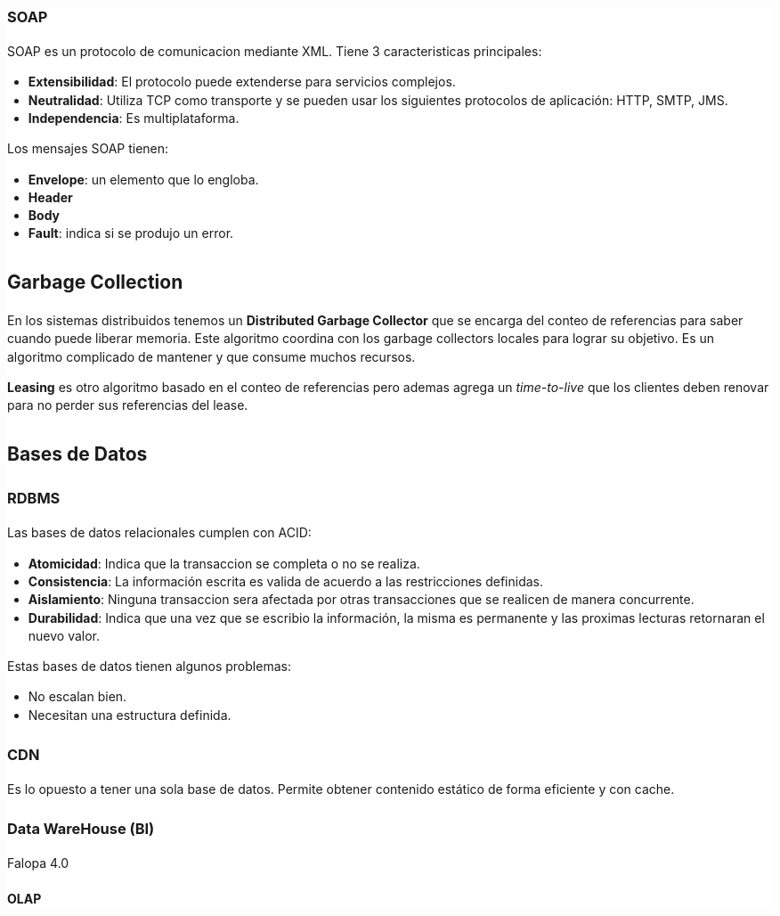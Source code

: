 ### SOAP

SOAP es un protocolo de comunicacion mediante XML. Tiene 3 caracteristicas principales:

- **Extensibilidad**: El protocolo puede extenderse para servicios complejos.
- **Neutralidad**: Utiliza TCP como transporte y se pueden usar los siguientes protocolos de aplicación: HTTP, SMTP, JMS.
- **Independencia**: Es multiplataforma.

Los mensajes SOAP tienen:

- **Envelope**: un elemento que lo engloba.
- **Header**
- **Body**
- **Fault**: indica si se produjo un error.

## Garbage Collection

En los sistemas distribuidos tenemos un **Distributed Garbage Collector** que se encarga del conteo de referencias para saber cuando puede liberar memoria. Este algoritmo coordina con los garbage collectors locales para lograr su objetivo. Es un algoritmo complicado de mantener y que consume muchos recursos.

**Leasing** es otro algoritmo basado en el conteo de referencias pero ademas agrega un *time-to-live* que los clientes deben renovar para no perder sus referencias del lease.

## Bases de Datos

### RDBMS

Las bases de datos relacionales cumplen con ACID:

- **Atomicidad**: Indica que la transaccion se completa o no se realiza.
- **Consistencia**: La información escrita es valida de acuerdo a las restricciones definidas.
- **Aislamiento**: Ninguna transaccion sera afectada por otras transacciones que se realicen de manera concurrente.
- **Durabilidad**: Indica que una vez que se escribio la información, la misma es permanente y las proximas lecturas retornaran el nuevo valor.

Estas bases de datos tienen algunos problemas:

- No escalan bien.
- Necesitan una estructura definida.

### CDN

Es lo opuesto a tener una sola base de datos. Permite obtener contenido estático de forma eficiente y con cache.

### Data WareHouse (BI)

Falopa 4.0

#### OLAP
